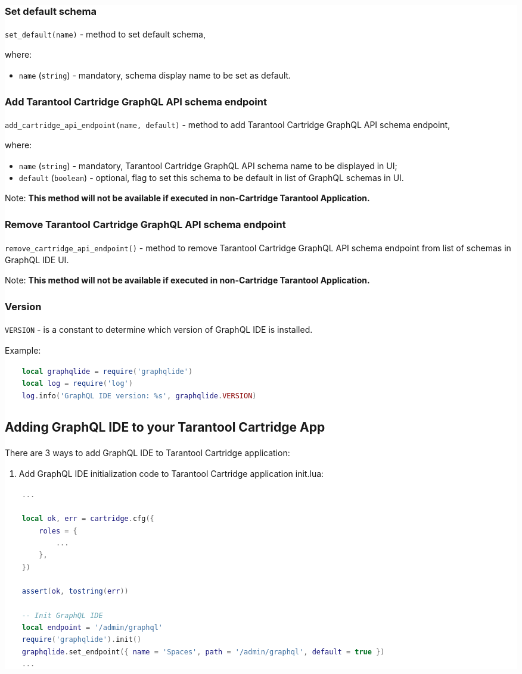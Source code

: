 ### Set default schema

`set_default(name)` - method to set default schema,

where:

- `name` (`string`) - mandatory, schema display name to be set as default.

### Add Tarantool Cartridge GraphQL API schema endpoint

`add_cartridge_api_endpoint(name, default)` - method to add Tarantool Cartridge GraphQL API schema endpoint,

where:

- `name` (`string`) - mandatory, Tarantool Cartridge GraphQL API schema name to be displayed in UI;
- `default` (`boolean`) - optional, flag to set this schema to be default in list of GraphQL schemas in UI.

Note: **This method will not be available if executed in non-Cartridge Tarantool Application.**

### Remove Tarantool Cartridge GraphQL API schema endpoint

`remove_cartridge_api_endpoint()` - method to remove Tarantool Cartridge GraphQL API schema endpoint from list of schemas in GraphQL IDE UI.

Note: **This method will not be available if executed in non-Cartridge Tarantool Application.**

### Version

`VERSION` - is a constant to determine which version of GraphQL IDE is installed.

Example:

```lua
    local graphqlide = require('graphqlide')
    local log = require('log')
    log.info('GraphQL IDE version: %s', graphqlide.VERSION)
```

## Adding GraphQL IDE to your Tarantool Cartridge App

There are 3 ways to add GraphQL IDE to Tarantool Cartridge application:

1. Add GraphQL IDE initialization code to Tarantool Cartridge application init.lua:

```lua
    ...

    local ok, err = cartridge.cfg({
        roles = {
            ...
        },
    })

    assert(ok, tostring(err))

    -- Init GraphQL IDE
    local endpoint = '/admin/graphql'
    require('graphqlide').init()
    graphqlide.set_endpoint({ name = 'Spaces', path = '/admin/graphql', default = true })
    ...
```
